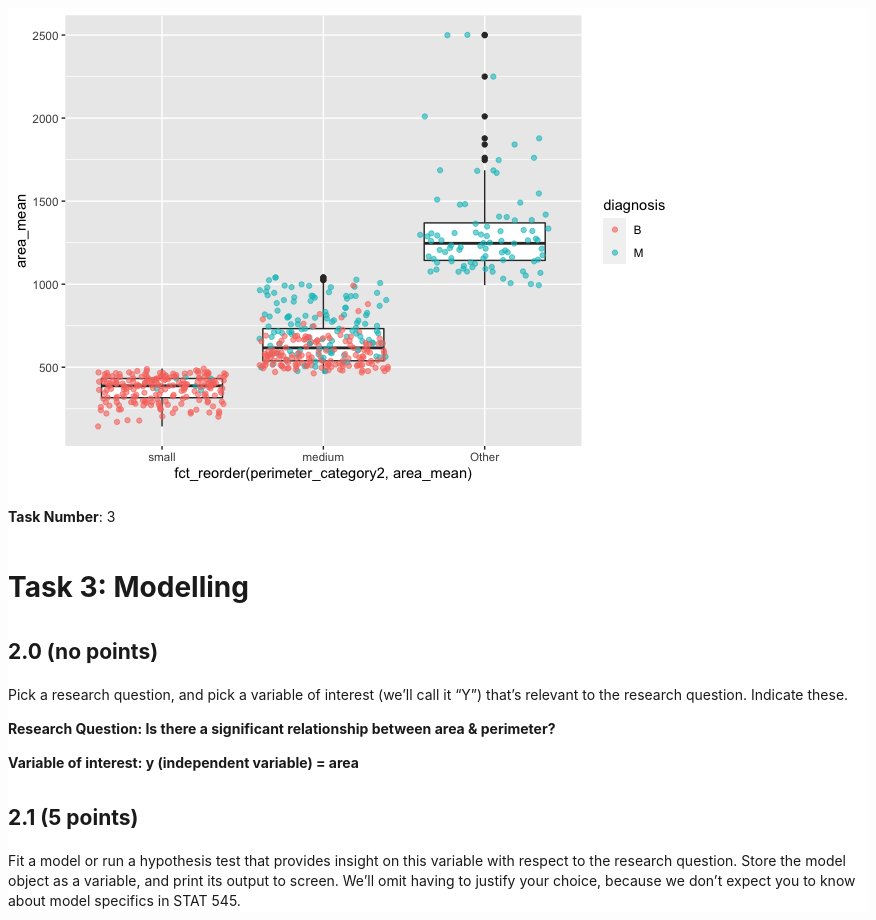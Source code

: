 ![](MiniDataAnalysis2_files/figure-gfm/unnamed-chunk-7-1.png)


**Task Number**: 3



# Task 3: Modelling

## 2.0 (no points)

Pick a research question, and pick a variable of interest (we’ll call it
“Y”) that’s relevant to the research question. Indicate these.



**Research Question: Is there a significant relationship between area &
perimeter?**

**Variable of interest: y (independent variable) = area**



## 2.1 (5 points)

Fit a model or run a hypothesis test that provides insight on this
variable with respect to the research question. Store the model object
as a variable, and print its output to screen. We’ll omit having to
justify your choice, because we don’t expect you to know about model
specifics in STAT 545.
